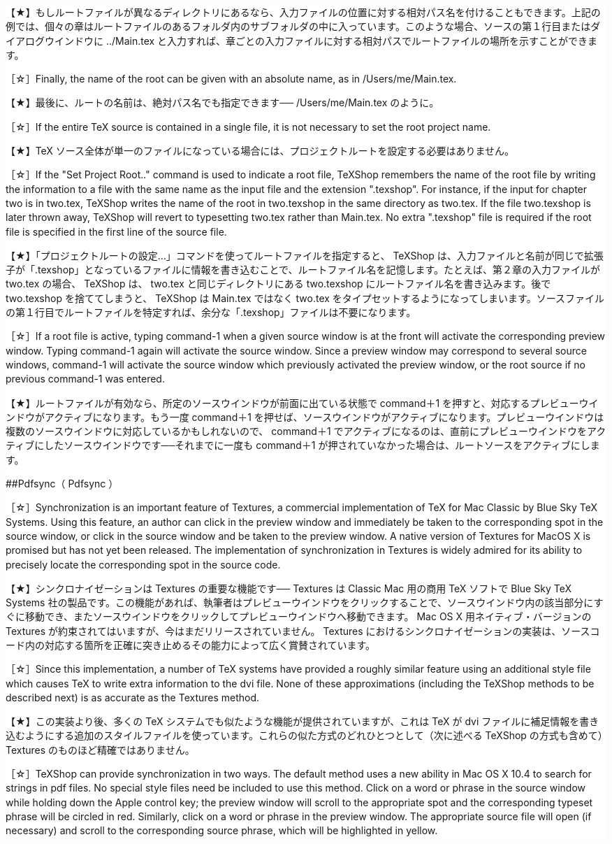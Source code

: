 【★】もしルートファイルが異なるディレクトリにあるなら、入力ファイルの位置に対する相対パス名を付けることもできます。上記の例では、個々の章はルートファイルのあるフォルダ内のサブフォルダの中に入っています。このような場合、ソースの第１行目またはダイアログウインドウに ../Main.tex と入力すれば、章ごとの入力ファイルに対する相対パスでルートファイルの場所を示すことができます。

［☆］Finally, the name of the root can be given with an absolute name, as in /Users/me/Main.tex.

【★】最後に、ルートの名前は、絶対パス名でも指定できます── /Users/me/Main.tex のように。

［☆］If the entire TeX source is contained in a single file, it is not necessary to set the root project name.

【★】TeX ソース全体が単一のファイルになっている場合には、プロジェクトルートを設定する必要はありません。

［☆］If the "Set Project Root.." command is used to indicate a root file, TeXShop remembers the name of the root file by writing the information to a file with the same name as the input file and the extension ".texshop". For instance, if the input for chapter two is in two.tex, TeXShop writes the name of the root in two.texshop in the same directory as two.tex. If the file two.texshop is later thrown away, TeXShop will revert to typesetting two.tex rather than Main.tex. No extra ".texshop" file is required if the root file is specified in the first line of the source file.

【★】「プロジェクトルートの設定...」コマンドを使ってルートファイルを指定すると、 TeXShop は、入力ファイルと名前が同じで拡張子が「.texshop」となっているファイルに情報を書き込むことで、ルートファイル名を記憶します。たとえば、第２章の入力ファイルが two.tex の場合、 TeXShop は、 two.tex と同じディレクトリにある two.texshop にルートファイル名を書き込みます。後で two.texshop を捨ててしまうと、 TeXShop は Main.tex ではなく two.tex をタイプセットするようになってしまいます。ソースファイルの第１行目でルートファイルを特定すれば、余分な「.texshop」ファイルは不要になります。

［☆］If a root file is active, typing command-1 when a given source window is at the front will activate the corresponding preview window. Typing command-1 again will activate the source window. Since a preview window may correspond to several source windows, command-1 will activate the source window which previously activated the preview window, or the root source if no previous command-1 was entered.

【★】ルートファイルが有効なら、所定のソースウインドウが前面に出ている状態で command＋1 を押すと、対応するプレビューウインドウがアクティブになります。もう一度 command＋1 を押せば、ソースウインドウがアクティブになります。プレビューウインドウは複数のソースウインドウに対応しているかもしれないので、 command＋1 でアクティブになるのは、直前にプレビューウインドウをアクティブにしたソースウインドウです──それまでに一度も command＋1 が押されていなかった場合は、ルートソースをアクティブにします。

##Pdfsync（ Pdfsync ）

［☆］Synchronization is an important feature of Textures, a commercial implementation of TeX for Mac Classic by Blue Sky TeX Systems. Using this feature, an author can click in the preview window and immediately be taken to the corresponding spot in the source window, or click in the source window and be taken to the preview window. A native version of Textures for MacOS X is promised but has not yet been released. The implementation of synchronization in Textures is widely admired for its ability to precisely locate the corresponding spot in the source code.

【★】シンクロナイゼーションは Textures の重要な機能です── Textures は Classic Mac 用の商用 TeX ソフトで Blue Sky TeX Systems 社の製品です。この機能があれば、執筆者はプレビューウインドウをクリックすることで、ソースウインドウ内の該当部分にすぐに移動でき、またソースウインドウをクリックしてプレビューウインドウへ移動できます。 Mac OS X 用ネイティブ・バージョンの Textures が約束されてはいますが、今はまだリリースされていません。 Textures におけるシンクロナイゼーションの実装は、ソースコード内の対応する箇所を正確に突き止めるその能力によって広く賞賛されています。

［☆］Since this implementation, a number of TeX systems have provided a roughly similar feature using an additional style file which causes TeX to write extra information to the dvi file. None of these approximations (including the TeXShop methods to be described next) is as accurate as the Textures method.

【★】この実装より後、多くの TeX システムでも似たような機能が提供されていますが、これは TeX が dvi ファイルに補足情報を書き込むようにする追加のスタイルファイルを使っています。これらの似た方式のどれひとつとして（次に述べる TeXShop の方式も含めて）Textures のものほど精確ではありません。

［☆］TeXShop can provide synchronization in two ways. The default method uses a new ability in Mac OS X 10.4 to search for strings in pdf files. No special style files need be included to use this method. Click on a word or phrase in the source window while holding down the Apple control key; the preview window will scroll to the appropriate spot and the corresponding typeset phrase will be circled in red. Similarly, click on a word or phrase in the preview window. The appropriate source file will open (if necessary) and scroll to the corresponding source phrase, which will be highlighted in yellow.
